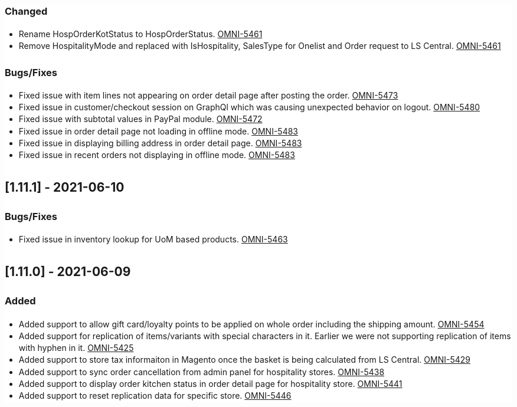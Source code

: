 
### Changed

- Rename HospOrderKotStatus to HospOrderStatus. [OMNI-5461](https://solutions.lsretail.com/jira/browse/OMNI-5461)
- Remove HospitalityMode and replaced with IsHospitality, SalesType for Onelist and Order request to LS Central. [OMNI-5461](https://solutions.lsretail.com/jira/browse/OMNI-5461)

### Bugs/Fixes

- Fixed issue with item lines not appearing on order detail page after posting the order. [OMNI-5473](https://solutions.lsretail.com/jira/browse/OMNI-5473)
- Fixed issue in customer/checkout session on GraphQl which was causing unexpected behavior on logout. [OMNI-5480](https://solutions.lsretail.com/jira/browse/OMNI-5480)
- Fixed issue with subtotal values in PayPal module. [OMNI-5472](https://solutions.lsretail.com/jira/browse/OMNI-5472)
- Fixed issue in order detail page not loading in offline mode. [OMNI-5483](https://solutions.lsretail.com/jira/browse/OMNI-5483)
- Fixed issue in displaying billing address in order detail page. [OMNI-5483](https://solutions.lsretail.com/jira/browse/OMNI-5483)
- Fixed issue in recent orders not displaying in offline mode. [OMNI-5483](https://solutions.lsretail.com/jira/browse/OMNI-5483)



## [1.11.1] - 2021-06-10

### Bugs/Fixes

- Fixed issue in inventory lookup for UoM based products. [OMNI-5463](https://solutions.lsretail.com/jira/browse/OMNI-5463)



## [1.11.0] - 2021-06-09

### Added

- Added support to allow gift card/loyalty points to be applied on whole order including the shipping amount. [OMNI-5454](https://solutions.lsretail.com/jira/browse/OMNI-5454)
- Added support for replication of items/variants with special characters in it. Earlier we were not supporting replication of items with hyphen in it. [OMNI-5425](https://solutions.lsretail.com/jira/browse/OMNI-5425)
- Added support to store tax informaiton in Magento once the basket is being calculated from LS Central. [OMNI-5429](https://solutions.lsretail.com/jira/browse/OMNI-5429)
- Added support to sync order cancellation from admin panel for hospitality stores. [OMNI-5438](https://solutions.lsretail.com/jira/browse/OMNI-5438)
- Added support to display order kitchen status in order detail page for hospitality store. [OMNI-5441](https://solutions.lsretail.com/jira/browse/OMNI-5441)
- Added support to reset replication data for specific store. [OMNI-5446](https://solutions.lsretail.com/jira/browse/OMNI-5446)

